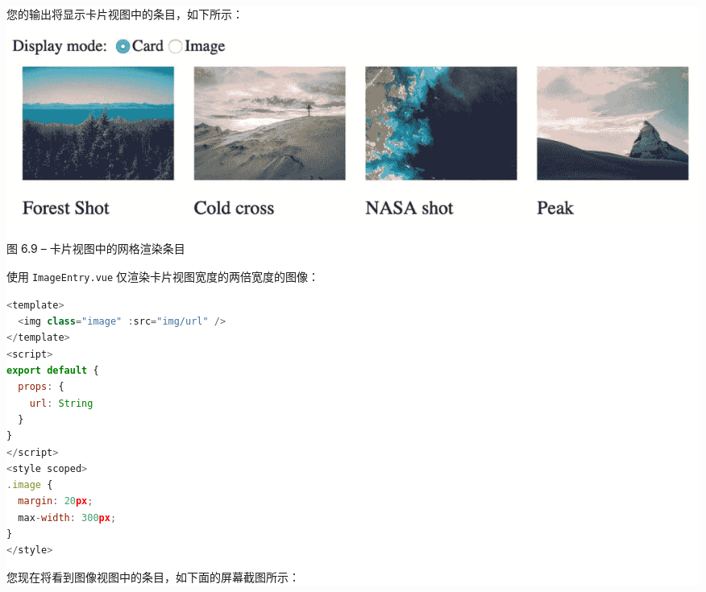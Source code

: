您的输出将显示卡片视图中的条目，如下所示：

![图 6.9 – 卡片视图中的网格渲染条目](img/B18645_06_09.jpg)

图 6.9 – 卡片视图中的网格渲染条目

使用 `ImageEntry.vue` 仅渲染卡片视图宽度的两倍宽度的图像：

```js
<template>
  <img class="image" :src="img/url" />
</template>
<script>
export default {
  props: {
    url: String
  }
}
</script>
<style scoped>
.image {
  margin: 20px;
  max-width: 300px;
}
</style>
```

您现在将看到图像视图中的条目，如下面的屏幕截图所示：
